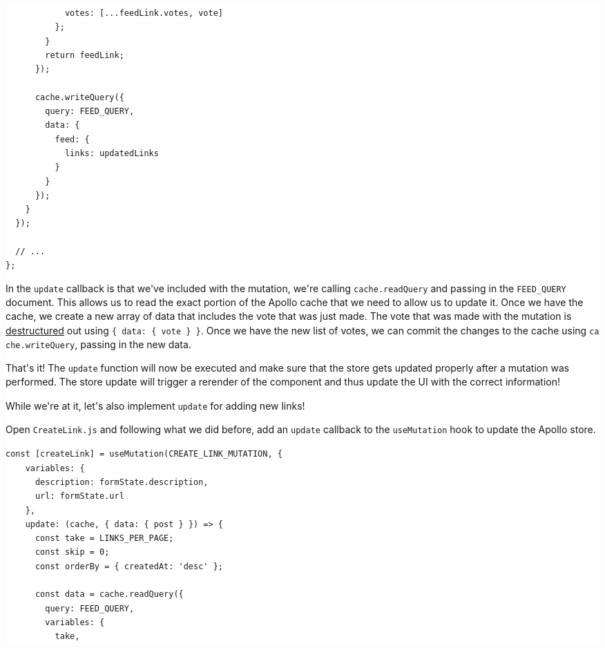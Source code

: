 ```js{7-29}(path=".../hackernews-react-apollo/src/components/Link.js")
            votes: [...feedLink.votes, vote]
          };
        }
        return feedLink;
      });

      cache.writeQuery({
        query: FEED_QUERY,
        data: {
          feed: {
            links: updatedLinks
          }
        }
      });
    }
  });

  // ...
};
```

</Instruction>

In the `update` callback is that we've included with the
mutation, we're calling `cache.readQuery` and passing in the
`FEED_QUERY` document. This allows us to read the exact
portion of the Apollo cache that we need to allow us to
update it. Once we have the cache, we create a new array of
data that includes the vote that was just made. The vote
that was made with the mutation is
[destructured](https://developer.mozilla.org/en-US/docs/Web/JavaScript/Reference/Operators/Destructuring_assignment)
out using `{ data: { vote } }`. Once we have the new list of
votes, we can commit the changes to the cache using
`cache.writeQuery`, passing in the new data.

That's it! The `update` function will now be executed and
make sure that the store gets updated properly after a
mutation was performed. The store update will trigger a
rerender of the component and thus update the UI with the
correct information!

While we're at it, let's also implement `update` for adding
new links!

<Instruction>

Open `CreateLink.js` and following what we did before, add
an `update` callback to the `useMutation` hook to update the
Apollo store.

```js{6-34}(path=".../hackernews-react-apollo/src/components/CreateLink.js")
const [createLink] = useMutation(CREATE_LINK_MUTATION, {
    variables: {
      description: formState.description,
      url: formState.url
    },
    update: (cache, { data: { post } }) => {
      const take = LINKS_PER_PAGE;
      const skip = 0;
      const orderBy = { createdAt: 'desc' };

      const data = cache.readQuery({
        query: FEED_QUERY,
        variables: {
          take,
```